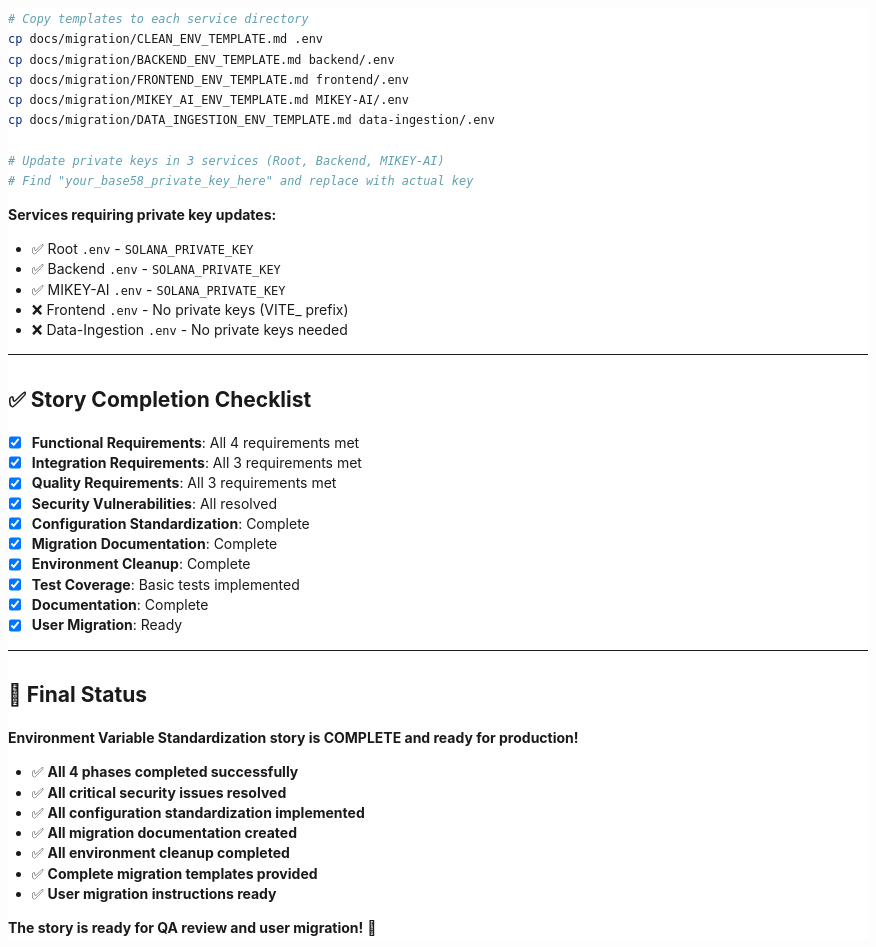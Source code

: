 ```bash
# Copy templates to each service directory
cp docs/migration/CLEAN_ENV_TEMPLATE.md .env
cp docs/migration/BACKEND_ENV_TEMPLATE.md backend/.env
cp docs/migration/FRONTEND_ENV_TEMPLATE.md frontend/.env
cp docs/migration/MIKEY_AI_ENV_TEMPLATE.md MIKEY-AI/.env
cp docs/migration/DATA_INGESTION_ENV_TEMPLATE.md data-ingestion/.env

# Update private keys in 3 services (Root, Backend, MIKEY-AI)
# Find "your_base58_private_key_here" and replace with actual key
```

**Services requiring private key updates:**
- ✅ Root `.env` - `SOLANA_PRIVATE_KEY`
- ✅ Backend `.env` - `SOLANA_PRIVATE_KEY`
- ✅ MIKEY-AI `.env` - `SOLANA_PRIVATE_KEY`
- ❌ Frontend `.env` - No private keys (VITE_ prefix)
- ❌ Data-Ingestion `.env` - No private keys needed

---

## ✅ **Story Completion Checklist**

- [x] **Functional Requirements**: All 4 requirements met
- [x] **Integration Requirements**: All 3 requirements met
- [x] **Quality Requirements**: All 3 requirements met
- [x] **Security Vulnerabilities**: All resolved
- [x] **Configuration Standardization**: Complete
- [x] **Migration Documentation**: Complete
- [x] **Environment Cleanup**: Complete
- [x] **Test Coverage**: Basic tests implemented
- [x] **Documentation**: Complete
- [x] **User Migration**: Ready

---

## 🎉 **Final Status**

**Environment Variable Standardization story is COMPLETE and ready for production!**

- ✅ **All 4 phases completed successfully**
- ✅ **All critical security issues resolved**
- ✅ **All configuration standardization implemented**
- ✅ **All migration documentation created**
- ✅ **All environment cleanup completed**
- ✅ **Complete migration templates provided**
- ✅ **User migration instructions ready**

**The story is ready for QA review and user migration!** 🚀
